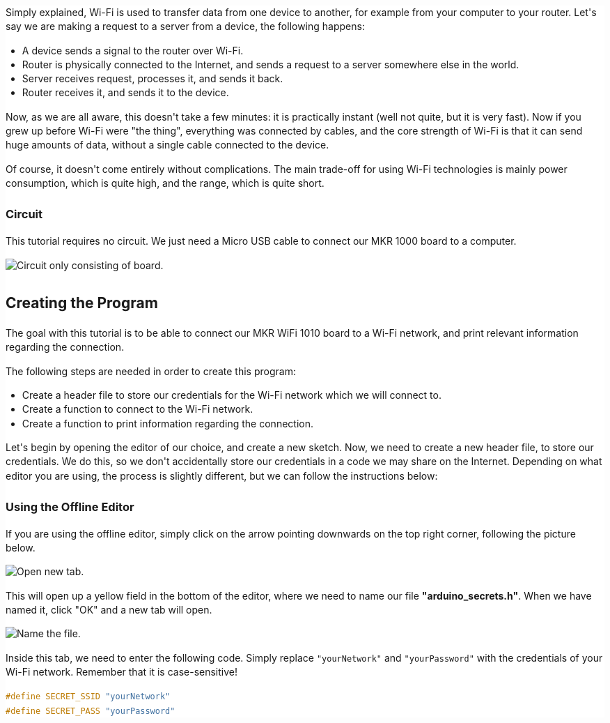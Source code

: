 Simply explained, Wi-Fi is used to transfer data from one device to another, for example from your computer to your router. Let's say we are making a request to a server from a device, the following happens:

- A device sends a signal to the router over Wi-Fi.
- Router is physically connected to the Internet, and sends a request to a server somewhere else in the world.
- Server receives request, processes it, and sends it back.
- Router receives it, and sends it to the device.

Now, as we are all aware, this doesn't take a few minutes: it is practically instant (well not quite, but it is very fast). Now if you grew up before Wi-Fi were "the thing", everything was connected by cables, and the core strength of Wi-Fi is that it can send huge amounts of data, without a single cable connected to the device.

Of course, it doesn't come entirely without complications. The main trade-off for using Wi-Fi technologies is mainly power consumption, which is quite high, and the range, which is quite short.

### Circuit

This tutorial requires no circuit. We just need a Micro USB cable to connect our MKR 1000 board to a computer.

![Circuit only consisting of board.](assets/MKR1000*T1*IMG01.png)


## Creating the Program

The goal with this tutorial is to be able to connect our MKR WiFi 1010 board to a Wi-Fi network, and print relevant information regarding the connection.

The following steps are needed in order to create this program:
- Create a header file to store our credentials for the Wi-Fi network which we will connect to.
- Create a function to connect to the Wi-Fi network.
- Create a function to print information regarding the connection.

Let's begin by opening the editor of our choice, and create a new sketch. Now, we need to create a new header file, to store our credentials. We do this, so we don't accidentally store our credentials in a code we may share on the Internet. Depending on what editor you are using, the process is slightly different, but we can follow the instructions below:

### Using the Offline Editor

If you are using the offline editor, simply click on the arrow pointing downwards on the top right corner, following the picture below.

![Open new tab.](assets/mkr*tutorial*02*img*02.png)

This will open up a yellow field in the bottom of the editor, where we need to name our file **"arduino_secrets.h"**. When we have named it, click "OK" and a new tab will open.

![Name the file.](assets/mkr*tutorial*02*img*03.png)

Inside this tab, we need to enter the following code. Simply replace ```"yourNetwork"``` and ```"yourPassword"``` with the credentials of your Wi-Fi network. Remember that it is case-sensitive!
```cpp
#define SECRET_SSID "yourNetwork"
#define SECRET_PASS "yourPassword"
```
